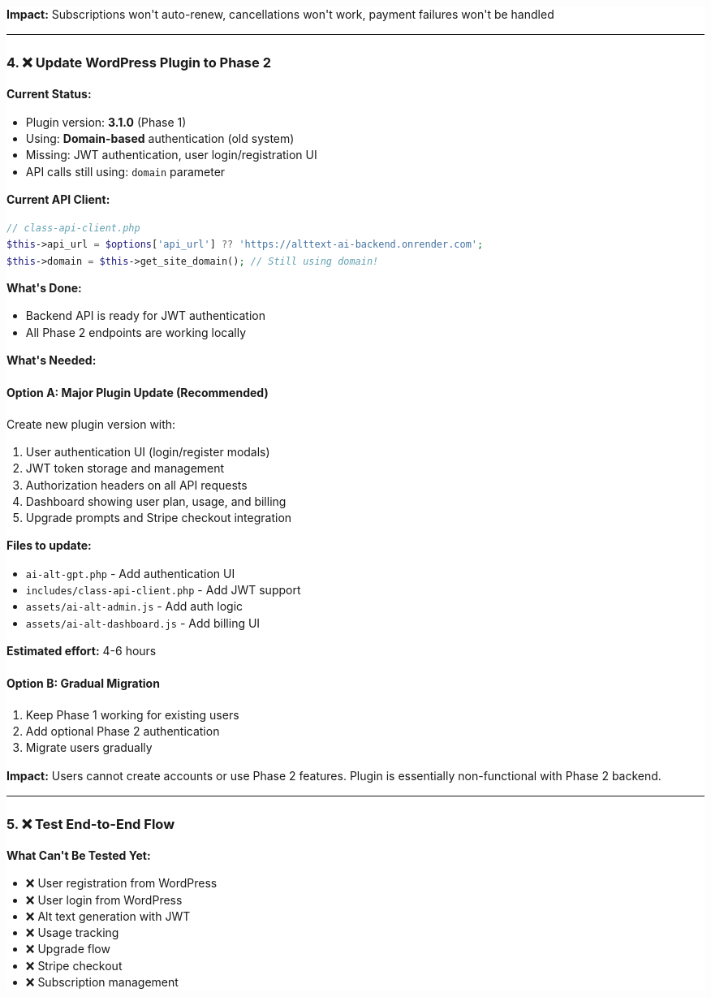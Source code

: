 **Impact:** Subscriptions won't auto-renew, cancellations won't work, payment failures won't be handled

---

### 4. ❌ Update WordPress Plugin to Phase 2

**Current Status:**
- Plugin version: **3.1.0** (Phase 1)
- Using: **Domain-based** authentication (old system)
- Missing: JWT authentication, user login/registration UI
- API calls still using: `domain` parameter

**Current API Client:**
```php
// class-api-client.php
$this->api_url = $options['api_url'] ?? 'https://alttext-ai-backend.onrender.com';
$this->domain = $this->get_site_domain(); // Still using domain!
```

**What's Done:**
- Backend API is ready for JWT authentication
- All Phase 2 endpoints are working locally

**What's Needed:**

#### Option A: Major Plugin Update (Recommended)
Create new plugin version with:
1. User authentication UI (login/register modals)
2. JWT token storage and management
3. Authorization headers on all API requests
4. Dashboard showing user plan, usage, and billing
5. Upgrade prompts and Stripe checkout integration

**Files to update:**
- `ai-alt-gpt.php` - Add authentication UI
- `includes/class-api-client.php` - Add JWT support
- `assets/ai-alt-admin.js` - Add auth logic
- `assets/ai-alt-dashboard.js` - Add billing UI

**Estimated effort:** 4-6 hours

#### Option B: Gradual Migration
1. Keep Phase 1 working for existing users
2. Add optional Phase 2 authentication
3. Migrate users gradually

**Impact:** Users cannot create accounts or use Phase 2 features. Plugin is essentially non-functional with Phase 2 backend.

---

### 5. ❌ Test End-to-End Flow

**What Can't Be Tested Yet:**
- ❌ User registration from WordPress
- ❌ User login from WordPress
- ❌ Alt text generation with JWT
- ❌ Usage tracking
- ❌ Upgrade flow
- ❌ Stripe checkout
- ❌ Subscription management
